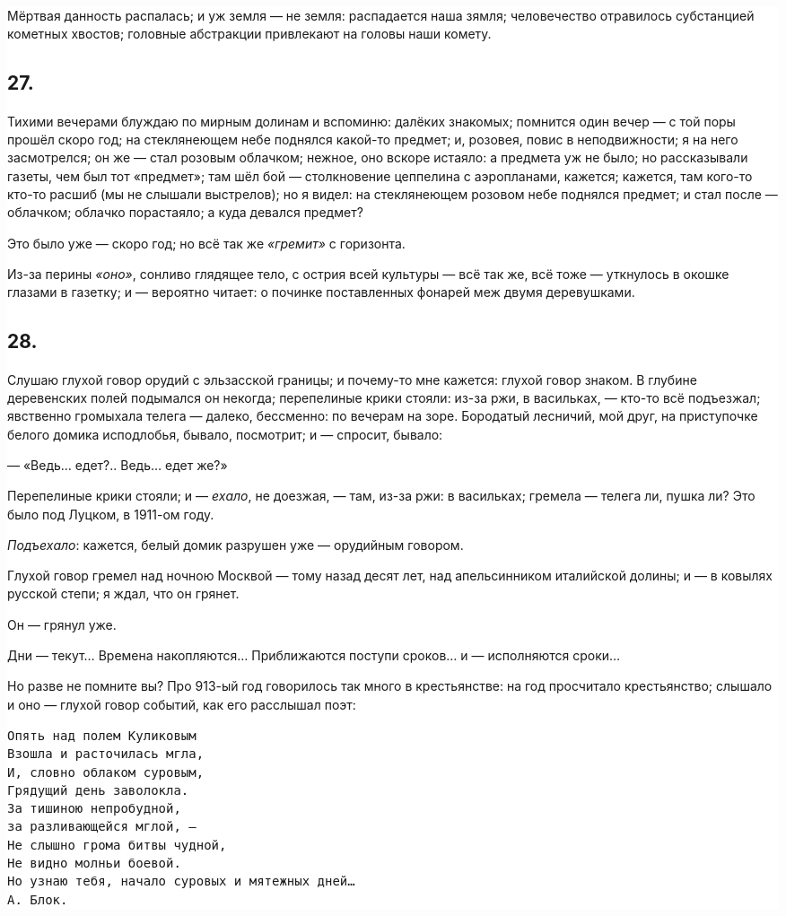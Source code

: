 Мёртвая данность распалась; и уж земля — не земля: распадается наша зямля; человечество отравилось субстанцией кометных хвостов; головные абстракции привлекают на головы наши комету.

## 27. ##

Тихими вечерами блуждаю по мирным долинам и вспоминю: далёких знакомых; помнится один вечер — с той поры прошёл скоро год; на стеклянеющем небе поднялся какой-то предмет; и, розовея, повис в неподвижности; я на него засмотрелся; он же — стал розовым облачком; нежное, оно вскоре истаяло: а предмета уж не было; но рассказывали газеты, чем был тот «предмет»; там шёл бой — столкновение цеппелина с аэропланами, кажется; кажется, там кого-то кто-то расшиб (мы не слышали выстрелов); но я видел: на стеклянеющем розовом небе поднялся предмет; и стал после — облачком; облачко порастаяло; а куда девался предмет?

Это было уже — скоро год; но всё так же *«гремит»* с горизонта.

Из-за перины *«оно»*, сонливо глядящее тело, с острия всей культуры — всё так же, всё тоже — уткнулось в окошке глазами в газетку; и — вероятно читает: о починке поставленных фонарей меж двумя деревушками.

## 28. ##

Слушаю глухой говор орудий с эльзасской границы; и почему-то мне кажется: глухой говор знаком. В глубине деревенских полей подымался он некогда; перепелиные крики стояли: из-за ржи, в васильках, — кто-то всё подъезжал; явственно громыхала телега — далеко, бессменно: по вечерам на зоре. Бородатый лесничий, мой друг, на приступочке белого домика исподлобья, бывало, посмотрит; и — спросит, бывало:

— «Ведь… едет?.. Ведь… едет же?»

Перепелиные крики стояли; и — *ехало*, не доезжая, — там, из-за ржи: в васильках; гремела — телега ли, пушка ли? Это было под Луцком, в 1911-ом году.

*Подъехало*: кажется, белый домик разрушен уже — орудийным говором.

Глухой говор гремел над ночною Москвой — тому назад десят лет, над апельсинником италийской долины; и — в ковылях русской степи; я ждал, что он грянет.

Он — грянул уже.

Дни — текут… Времена накопляются… Приближаются поступи сроков… и — исполняются сроки…

Но разве не помните вы? Про 913-ый год говорилось так много в крестьянстве: на год просчитало крестьянство; слышало и оно — глухой говор событий, как его расслышал поэт:

<pre class="verse">
Опять над полем Куликовым
Взошла и расточилась мгла,
И, словно облаком суровым,
Грядущий день заволокла.
За тишиною непробудной,
за разливающейся мглой, —
Не слышно грома битвы чудной,
Не видно молньи боевой.
Но узнаю тебя, начало суровых и мятежных дней…
<span class="author">А. Блок.</span>
</pre>
